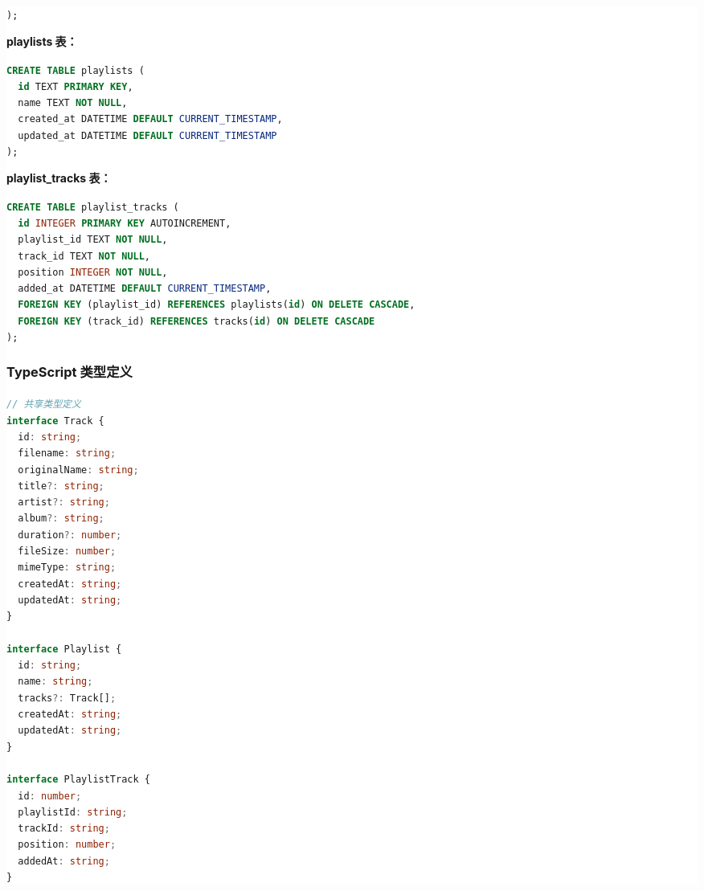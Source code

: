 ```sql
);
```

**playlists 表：**
```sql
CREATE TABLE playlists (
  id TEXT PRIMARY KEY,
  name TEXT NOT NULL,
  created_at DATETIME DEFAULT CURRENT_TIMESTAMP,
  updated_at DATETIME DEFAULT CURRENT_TIMESTAMP
);
```

**playlist_tracks 表：**
```sql
CREATE TABLE playlist_tracks (
  id INTEGER PRIMARY KEY AUTOINCREMENT,
  playlist_id TEXT NOT NULL,
  track_id TEXT NOT NULL,
  position INTEGER NOT NULL,
  added_at DATETIME DEFAULT CURRENT_TIMESTAMP,
  FOREIGN KEY (playlist_id) REFERENCES playlists(id) ON DELETE CASCADE,
  FOREIGN KEY (track_id) REFERENCES tracks(id) ON DELETE CASCADE
);
```

### TypeScript 类型定义

```typescript
// 共享类型定义
interface Track {
  id: string;
  filename: string;
  originalName: string;
  title?: string;
  artist?: string;
  album?: string;
  duration?: number;
  fileSize: number;
  mimeType: string;
  createdAt: string;
  updatedAt: string;
}

interface Playlist {
  id: string;
  name: string;
  tracks?: Track[];
  createdAt: string;
  updatedAt: string;
}

interface PlaylistTrack {
  id: number;
  playlistId: string;
  trackId: string;
  position: number;
  addedAt: string;
}
```

